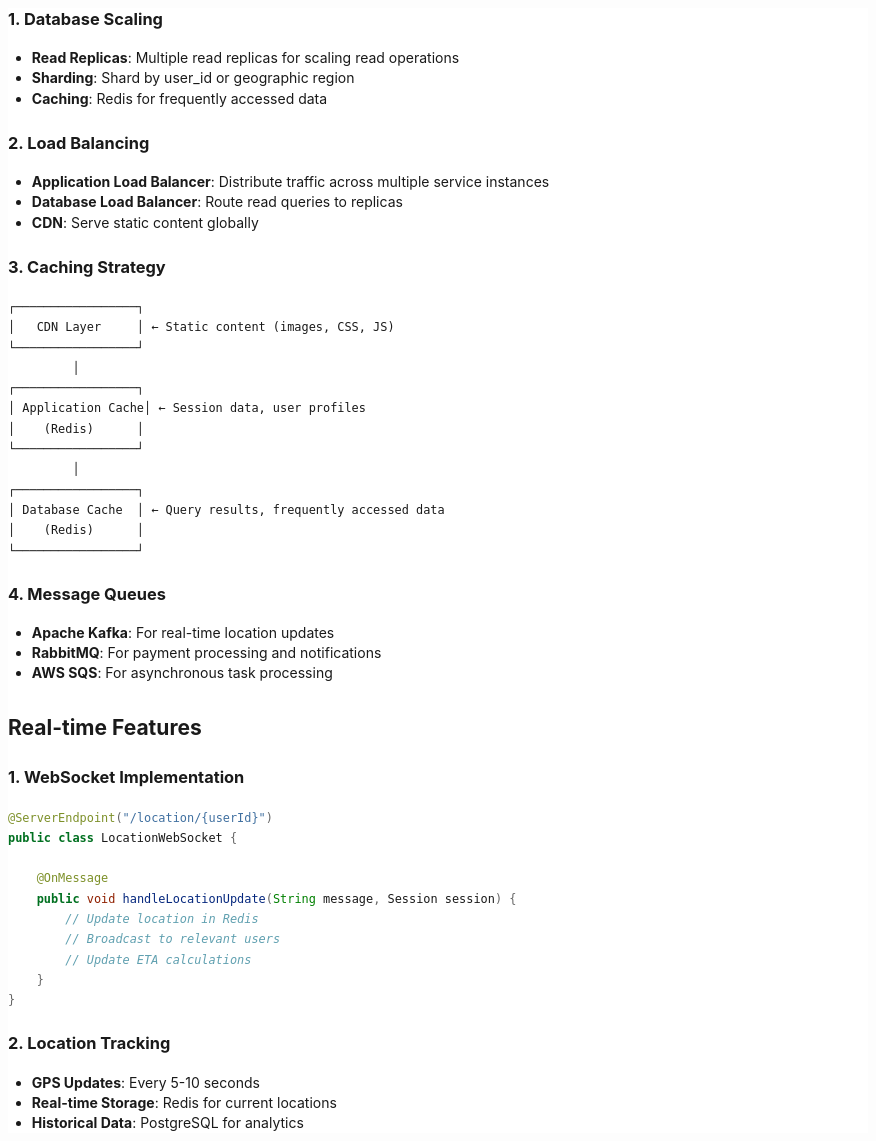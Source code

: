 ### 1. **Database Scaling**
- **Read Replicas**: Multiple read replicas for scaling read operations
- **Sharding**: Shard by user_id or geographic region
- **Caching**: Redis for frequently accessed data

### 2. **Load Balancing**
- **Application Load Balancer**: Distribute traffic across multiple service instances
- **Database Load Balancer**: Route read queries to replicas
- **CDN**: Serve static content globally

### 3. **Caching Strategy**
```
┌─────────────────┐
│   CDN Layer     │ ← Static content (images, CSS, JS)
└─────────────────┘
         │
┌─────────────────┐
│ Application Cache│ ← Session data, user profiles
│    (Redis)      │
└─────────────────┘
         │
┌─────────────────┐
│ Database Cache  │ ← Query results, frequently accessed data
│    (Redis)      │
└─────────────────┘
```

### 4. **Message Queues**
- **Apache Kafka**: For real-time location updates
- **RabbitMQ**: For payment processing and notifications
- **AWS SQS**: For asynchronous task processing

## Real-time Features

### 1. **WebSocket Implementation**
```java
@ServerEndpoint("/location/{userId}")
public class LocationWebSocket {
    
    @OnMessage
    public void handleLocationUpdate(String message, Session session) {
        // Update location in Redis
        // Broadcast to relevant users
        // Update ETA calculations
    }
}
```

### 2. **Location Tracking**
- **GPS Updates**: Every 5-10 seconds
- **Real-time Storage**: Redis for current locations
- **Historical Data**: PostgreSQL for analytics

